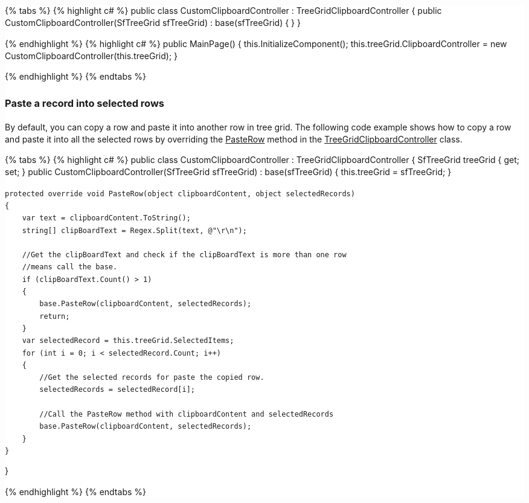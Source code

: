{% tabs %}
{% highlight c# %}
public class CustomClipboardController : TreeGridClipboardController
{
    public CustomClipboardController(SfTreeGrid sfTreeGrid) : base(sfTreeGrid)
    {
    }
}

{% endhighlight %}
{% highlight c# %}
public MainPage()
{
    this.InitializeComponent();
    this.treeGrid.ClipboardController = new CustomClipboardController(this.treeGrid);
}

{% endhighlight %}
{% endtabs %}

### Paste a record into selected rows

By default, you can copy a row and paste it into another row in tree grid. The following code example shows how to copy a row and paste it into all the selected rows by overriding the [PasteRow](https://help.syncfusion.com/cr/winui/Syncfusion.UI.Xaml.TreeGrid.TreeGridClipboardController.html#Syncfusion_UI_Xaml_TreeGrid_TreeGridClipboardController_PasteRow_System_Object_System_Object_) method in the [TreeGridClipboardController](https://help.syncfusion.com/cr/winui/Syncfusion.UI.Xaml.TreeGrid.TreeGridClipboardController.html) class.

{% tabs %}
{% highlight c# %}
public class CustomClipboardController : TreeGridClipboardController
{
    SfTreeGrid treeGrid { get; set; }
    public CustomClipboardController(SfTreeGrid sfTreeGrid) : base(sfTreeGrid)
    {
        this.treeGrid = sfTreeGrid;
    }

    protected override void PasteRow(object clipboardContent, object selectedRecords)
    {
        var text = clipboardContent.ToString();
        string[] clipBoardText = Regex.Split(text, @"\r\n");

        //Get the clipBoardText and check if the clipBoardText is more than one row
        //means call the base.
        if (clipBoardText.Count() > 1)
        {
            base.PasteRow(clipboardContent, selectedRecords);
            return;
        }
        var selectedRecord = this.treeGrid.SelectedItems;
        for (int i = 0; i < selectedRecord.Count; i++)
        {
            //Get the selected records for paste the copied row.
            selectedRecords = selectedRecord[i];

            //Call the PasteRow method with clipboardContent and selectedRecords
            base.PasteRow(clipboardContent, selectedRecords);
        }
    }
}

{% endhighlight %}
{% endtabs %}
